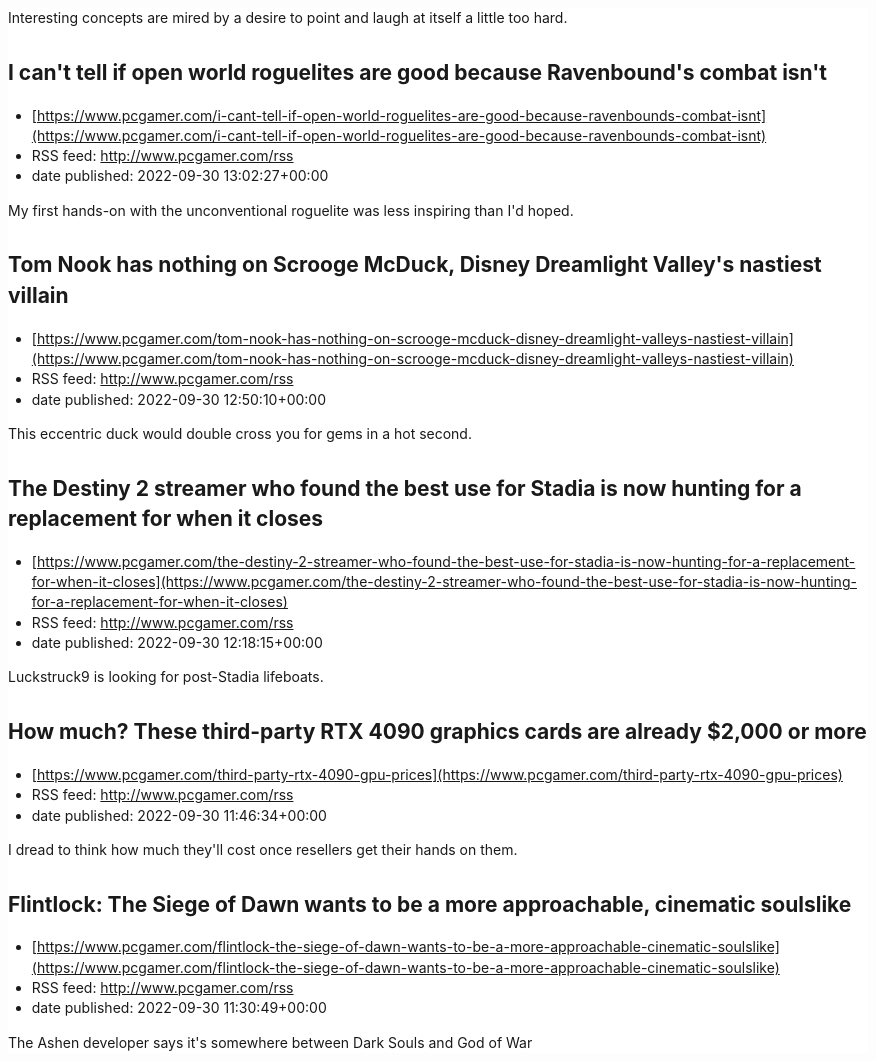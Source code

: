 Interesting concepts are mired by a desire to point and laugh at itself a little too hard.

## I can't tell if open world roguelites are good because Ravenbound's combat isn't
 - [https://www.pcgamer.com/i-cant-tell-if-open-world-roguelites-are-good-because-ravenbounds-combat-isnt](https://www.pcgamer.com/i-cant-tell-if-open-world-roguelites-are-good-because-ravenbounds-combat-isnt)
 - RSS feed: http://www.pcgamer.com/rss
 - date published: 2022-09-30 13:02:27+00:00

My first hands-on with the unconventional roguelite was less inspiring than I'd hoped.

## Tom Nook has nothing on Scrooge McDuck, Disney Dreamlight Valley's nastiest villain
 - [https://www.pcgamer.com/tom-nook-has-nothing-on-scrooge-mcduck-disney-dreamlight-valleys-nastiest-villain](https://www.pcgamer.com/tom-nook-has-nothing-on-scrooge-mcduck-disney-dreamlight-valleys-nastiest-villain)
 - RSS feed: http://www.pcgamer.com/rss
 - date published: 2022-09-30 12:50:10+00:00

This eccentric duck would double cross you for gems in a hot second.

## The Destiny 2 streamer who found the best use for Stadia is now hunting for a replacement for when it closes
 - [https://www.pcgamer.com/the-destiny-2-streamer-who-found-the-best-use-for-stadia-is-now-hunting-for-a-replacement-for-when-it-closes](https://www.pcgamer.com/the-destiny-2-streamer-who-found-the-best-use-for-stadia-is-now-hunting-for-a-replacement-for-when-it-closes)
 - RSS feed: http://www.pcgamer.com/rss
 - date published: 2022-09-30 12:18:15+00:00

Luckstruck9 is looking for post-Stadia lifeboats.

## How much? These third-party RTX 4090 graphics cards are already $2,000 or more
 - [https://www.pcgamer.com/third-party-rtx-4090-gpu-prices](https://www.pcgamer.com/third-party-rtx-4090-gpu-prices)
 - RSS feed: http://www.pcgamer.com/rss
 - date published: 2022-09-30 11:46:34+00:00

I dread to think how much they'll cost once resellers get their hands on them.

## Flintlock: The Siege of Dawn wants to be a more approachable, cinematic soulslike
 - [https://www.pcgamer.com/flintlock-the-siege-of-dawn-wants-to-be-a-more-approachable-cinematic-soulslike](https://www.pcgamer.com/flintlock-the-siege-of-dawn-wants-to-be-a-more-approachable-cinematic-soulslike)
 - RSS feed: http://www.pcgamer.com/rss
 - date published: 2022-09-30 11:30:49+00:00

The Ashen developer says it's somewhere between Dark Souls and God of War
